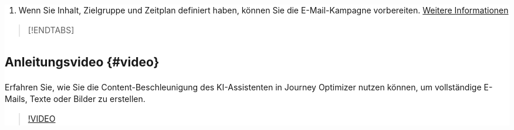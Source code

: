 1. Wenn Sie Inhalt, Zielgruppe und Zeitplan definiert haben, können Sie die E-Mail-Kampagne vorbereiten. [Weitere Informationen](../campaigns/review-activate-campaign.md)

>[!ENDTABS]


## Anleitungsvideo {#video}

Erfahren Sie, wie Sie die Content-Beschleunigung des KI-Assistenten in Journey Optimizer nutzen können, um vollständige E-Mails, Texte oder Bilder zu erstellen.

>[!VIDEO](https://video.tv.adobe.com/v/3433552)
